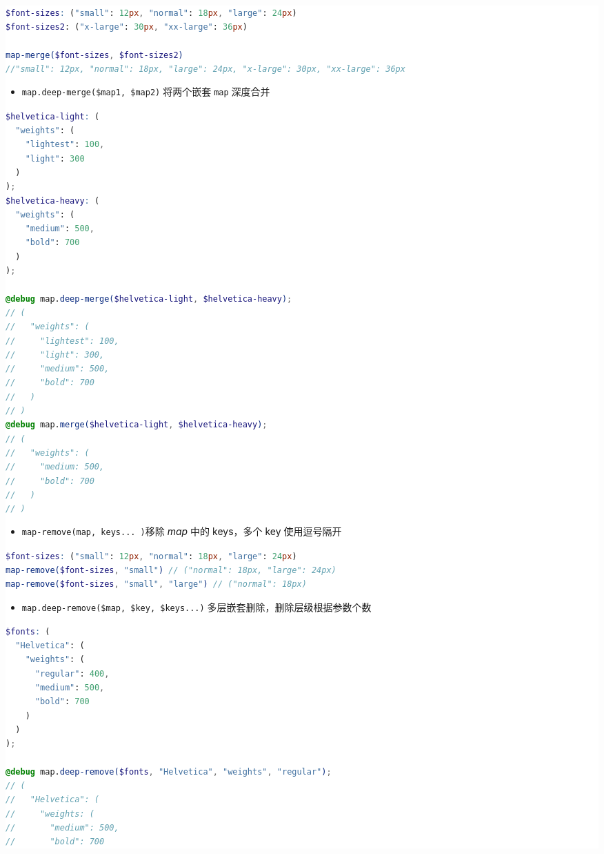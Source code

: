 ```scss
$font-sizes: ("small": 12px, "normal": 18px, "large": 24px) 
$font-sizes2: ("x-large": 30px, "xx-large": 36px)

map-merge($font-sizes, $font-sizes2) 
//"small": 12px, "normal": 18px, "large": 24px, "x-large": 30px, "xx-large": 36px
```

- `map.deep-merge($map1, $map2)` 将两个嵌套 `map` 深度合并
```scss
$helvetica-light: (
  "weights": (
    "lightest": 100,
    "light": 300
  )
);
$helvetica-heavy: (
  "weights": (
    "medium": 500,
    "bold": 700
  )
);

@debug map.deep-merge($helvetica-light, $helvetica-heavy);
// (
//   "weights": (
//     "lightest": 100,
//     "light": 300,
//     "medium": 500,
//     "bold": 700
//   )
// )
@debug map.merge($helvetica-light, $helvetica-heavy);
// (
//   "weights": (
//     "medium: 500,
//     "bold": 700
//   )
// )
```

- `map-remove(map, keys... )`移除 *map* 中的 keys，多个 key 使用逗号隔开

```scss
$font-sizes: ("small": 12px, "normal": 18px, "large": 24px) 
map-remove($font-sizes, "small") // ("normal": 18px, "large": 24px) 
map-remove($font-sizes, "small", "large") // ("normal": 18px)
```

- `map.deep-remove($map, $key, $keys...)` 多层嵌套删除，删除层级根据参数个数
```scss
$fonts: (
  "Helvetica": (
    "weights": (
      "regular": 400,
      "medium": 500,
      "bold": 700
    )
  )
);

@debug map.deep-remove($fonts, "Helvetica", "weights", "regular");
// (
//   "Helvetica": (
//     "weights: (
//       "medium": 500,
//       "bold": 700
```